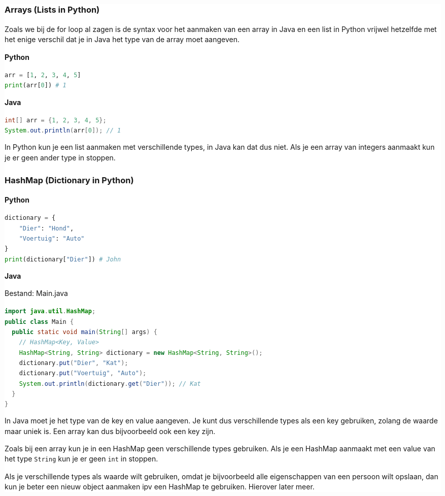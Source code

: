 ### Arrays (Lists in Python)
Zoals we bij de for loop al zagen is de syntax voor het aanmaken van een array in Java en een list in
Python vrijwel hetzelfde met het enige verschil dat je in Java het type van de array moet aangeven.

**Python**
```Python
arr = [1, 2, 3, 4, 5]
print(arr[0]) # 1
```

**Java**
```Java
int[] arr = {1, 2, 3, 4, 5};
System.out.println(arr[0]); // 1
```
In Python kun je een list aanmaken met verschillende types, in Java kan dat dus niet. Als je een array
van integers aanmaakt kun je er geen ander type in stoppen.

### HashMap (Dictionary in Python)
**Python**
```Python
dictionary = {
    "Dier": "Hond",
    "Voertuig": "Auto"
}
print(dictionary["Dier"]) # John
```
**Java**

Bestand: Main.java
```Java
import java.util.HashMap;
public class Main {
  public static void main(String[] args) {
    // HashMap<Key, Value>
    HashMap<String, String> dictionary = new HashMap<String, String>();
    dictionary.put("Dier", "Kat");
    dictionary.put("Voertuig", "Auto");
    System.out.println(dictionary.get("Dier")); // Kat
  }
}
```
In Java moet je het type van de key en value aangeven. Je kunt dus verschillende types als een key
gebruiken, zolang de waarde maar uniek is. Een array kan dus bijvoorbeeld ook een key zijn.

Zoals bij een array kun je in een HashMap geen verschillende types gebruiken. Als je een HashMap aanmaakt
met een value van het type `String` kun je er geen `int` in stoppen.

Als je verschillende types als waarde wilt gebruiken, omdat je bijvoorbeeld alle eigenschappen van een
persoon wilt opslaan, dan kun je beter een nieuw object aanmaken ipv een HashMap te gebruiken. Hierover
later meer.
